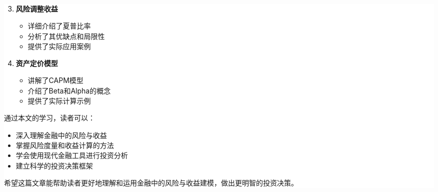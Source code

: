 3. **风险调整收益**
   - 详细介绍了夏普比率
   - 分析了其优缺点和局限性
   - 提供了实际应用案例

4. **资产定价模型**
   - 讲解了CAPM模型
   - 介绍了Beta和Alpha的概念
   - 提供了实际计算示例

通过本文的学习，读者可以：
- 深入理解金融中的风险与收益
- 掌握风险度量和收益计算的方法
- 学会使用现代金融工具进行投资分析
- 建立科学的投资决策框架

希望这篇文章能帮助读者更好地理解和运用金融中的风险与收益建模，做出更明智的投资决策。 